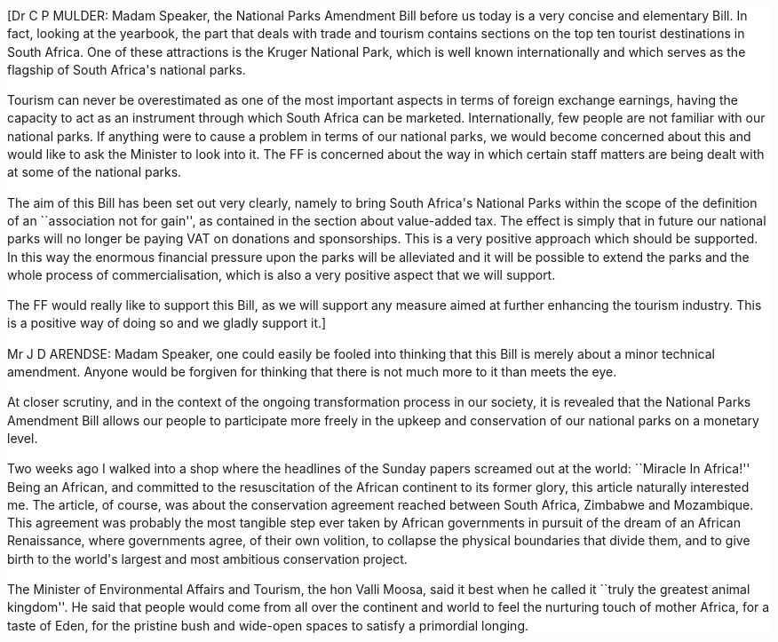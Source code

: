 [Dr C P MULDER: Madam Speaker, the National Parks Amendment Bill  before  us
today is a very concise  and  elementary  Bill.  In  fact,  looking  at  the
yearbook, the part that deals with trade and tourism  contains  sections  on
the top ten tourist destinations in South Africa. One of  these  attractions
is the Kruger National Park, which is well known internationally  and  which
serves as the flagship of South Africa's national parks.

Tourism can never be overestimated as one of the most important  aspects  in
terms of foreign exchange  earnings,  having  the  capacity  to  act  as  an
instrument through which South Africa can be marketed. Internationally,  few
people are not familiar with our national parks. If anything were  to  cause
a problem in terms of our national parks, we would  become  concerned  about
this and would like to  ask  the  Minister  to  look  into  it.  The  FF  is
concerned about the way in which certain staff matters are being dealt  with
at some of the national parks.

The aim of this Bill has been set out very clearly, namely  to  bring  South
Africa's  National  Parks  within  the  scope  of  the  definition   of   an
``association not for gain'', as contained in the section about  value-added
tax. The effect is simply that in future our national parks will  no  longer
be paying VAT on  donations  and  sponsorships.  This  is  a  very  positive
approach which should be supported.  In  this  way  the  enormous  financial
pressure upon the parks will be  alleviated  and  it  will  be  possible  to
extend the parks and the whole process of commercialisation, which  is  also
a very positive aspect that we will support.

The FF would really like to support  this  Bill,  as  we  will  support  any
measure aimed at further enhancing the tourism industry. This is a  positive
way of doing so and we gladly support it.]

Mr J D ARENDSE: Madam Speaker, one could  easily  be  fooled  into  thinking
that this Bill is merely about a minor technical amendment. Anyone would  be
forgiven for thinking that there is not much more to it than meets the  eye.


At closer scrutiny,  and  in  the  context  of  the  ongoing  transformation
process in our society, it is revealed that  the  National  Parks  Amendment
Bill allows our  people  to  participate  more  freely  in  the  upkeep  and
conservation of our national parks on a monetary level.

Two weeks ago I walked into a shop where the headlines of the Sunday  papers
screamed out at the world: ``Miracle In  Africa!''  Being  an  African,  and
committed to the resuscitation  of  the  African  continent  to  its  former
glory, this article naturally interested me. The  article,  of  course,  was
about the conservation agreement reached between South Africa, Zimbabwe  and
Mozambique. This agreement was probably the most tangible  step  ever  taken
by African governments in pursuit of the dream of  an  African  Renaissance,
where governments agree, of their own volition,  to  collapse  the  physical
boundaries that divide them, and to give birth to the  world's  largest  and
most ambitious conservation project.

The Minister of Environmental Affairs and  Tourism,  the  hon  Valli  Moosa,
said it best when he called it ``truly the  greatest  animal  kingdom''.  He
said that people would come from all over the continent and  world  to  feel
the nurturing touch of mother Africa, for a taste of Eden, for the  pristine
bush and wide-open spaces to satisfy a primordial longing.
